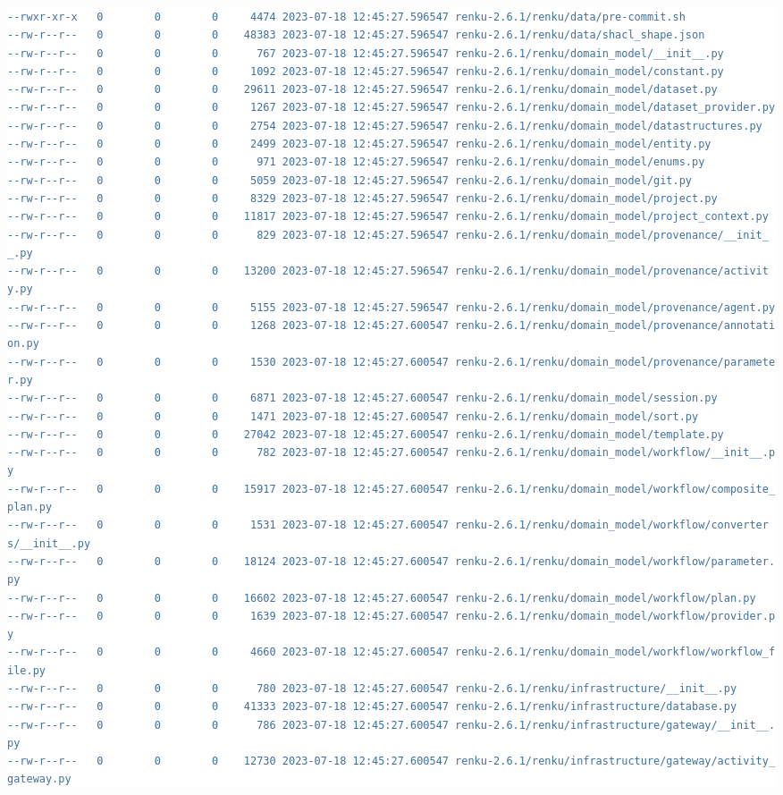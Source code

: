```diff
--rwxr-xr-x   0        0        0     4474 2023-07-18 12:45:27.596547 renku-2.6.1/renku/data/pre-commit.sh
--rw-r--r--   0        0        0    48383 2023-07-18 12:45:27.596547 renku-2.6.1/renku/data/shacl_shape.json
--rw-r--r--   0        0        0      767 2023-07-18 12:45:27.596547 renku-2.6.1/renku/domain_model/__init__.py
--rw-r--r--   0        0        0     1092 2023-07-18 12:45:27.596547 renku-2.6.1/renku/domain_model/constant.py
--rw-r--r--   0        0        0    29611 2023-07-18 12:45:27.596547 renku-2.6.1/renku/domain_model/dataset.py
--rw-r--r--   0        0        0     1267 2023-07-18 12:45:27.596547 renku-2.6.1/renku/domain_model/dataset_provider.py
--rw-r--r--   0        0        0     2754 2023-07-18 12:45:27.596547 renku-2.6.1/renku/domain_model/datastructures.py
--rw-r--r--   0        0        0     2499 2023-07-18 12:45:27.596547 renku-2.6.1/renku/domain_model/entity.py
--rw-r--r--   0        0        0      971 2023-07-18 12:45:27.596547 renku-2.6.1/renku/domain_model/enums.py
--rw-r--r--   0        0        0     5059 2023-07-18 12:45:27.596547 renku-2.6.1/renku/domain_model/git.py
--rw-r--r--   0        0        0     8329 2023-07-18 12:45:27.596547 renku-2.6.1/renku/domain_model/project.py
--rw-r--r--   0        0        0    11817 2023-07-18 12:45:27.596547 renku-2.6.1/renku/domain_model/project_context.py
--rw-r--r--   0        0        0      829 2023-07-18 12:45:27.596547 renku-2.6.1/renku/domain_model/provenance/__init__.py
--rw-r--r--   0        0        0    13200 2023-07-18 12:45:27.596547 renku-2.6.1/renku/domain_model/provenance/activity.py
--rw-r--r--   0        0        0     5155 2023-07-18 12:45:27.596547 renku-2.6.1/renku/domain_model/provenance/agent.py
--rw-r--r--   0        0        0     1268 2023-07-18 12:45:27.600547 renku-2.6.1/renku/domain_model/provenance/annotation.py
--rw-r--r--   0        0        0     1530 2023-07-18 12:45:27.600547 renku-2.6.1/renku/domain_model/provenance/parameter.py
--rw-r--r--   0        0        0     6871 2023-07-18 12:45:27.600547 renku-2.6.1/renku/domain_model/session.py
--rw-r--r--   0        0        0     1471 2023-07-18 12:45:27.600547 renku-2.6.1/renku/domain_model/sort.py
--rw-r--r--   0        0        0    27042 2023-07-18 12:45:27.600547 renku-2.6.1/renku/domain_model/template.py
--rw-r--r--   0        0        0      782 2023-07-18 12:45:27.600547 renku-2.6.1/renku/domain_model/workflow/__init__.py
--rw-r--r--   0        0        0    15917 2023-07-18 12:45:27.600547 renku-2.6.1/renku/domain_model/workflow/composite_plan.py
--rw-r--r--   0        0        0     1531 2023-07-18 12:45:27.600547 renku-2.6.1/renku/domain_model/workflow/converters/__init__.py
--rw-r--r--   0        0        0    18124 2023-07-18 12:45:27.600547 renku-2.6.1/renku/domain_model/workflow/parameter.py
--rw-r--r--   0        0        0    16602 2023-07-18 12:45:27.600547 renku-2.6.1/renku/domain_model/workflow/plan.py
--rw-r--r--   0        0        0     1639 2023-07-18 12:45:27.600547 renku-2.6.1/renku/domain_model/workflow/provider.py
--rw-r--r--   0        0        0     4660 2023-07-18 12:45:27.600547 renku-2.6.1/renku/domain_model/workflow/workflow_file.py
--rw-r--r--   0        0        0      780 2023-07-18 12:45:27.600547 renku-2.6.1/renku/infrastructure/__init__.py
--rw-r--r--   0        0        0    41333 2023-07-18 12:45:27.600547 renku-2.6.1/renku/infrastructure/database.py
--rw-r--r--   0        0        0      786 2023-07-18 12:45:27.600547 renku-2.6.1/renku/infrastructure/gateway/__init__.py
--rw-r--r--   0        0        0    12730 2023-07-18 12:45:27.600547 renku-2.6.1/renku/infrastructure/gateway/activity_gateway.py
```